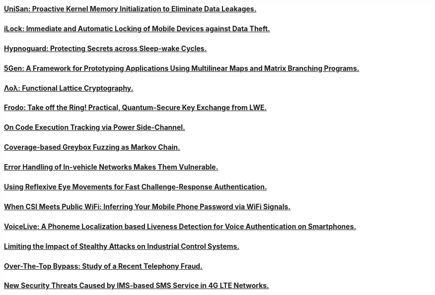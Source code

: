 #### [UniSan: Proactive Kernel Memory Initialization to Eliminate Data Leakages.](https://doi.org/10.1145/2976749.2978366)

#### [iLock: Immediate and Automatic Locking of Mobile Devices against Data Theft.](https://doi.org/10.1145/2976749.2978294)

#### [Hypnoguard: Protecting Secrets across Sleep-wake Cycles.](https://doi.org/10.1145/2976749.2978372)

#### [5Gen: A Framework for Prototyping Applications Using Multilinear Maps and Matrix Branching Programs.](https://doi.org/10.1145/2976749.2978314)

#### [Λολ: Functional Lattice Cryptography.](https://doi.org/10.1145/2976749.2978402)

#### [Frodo: Take off the Ring! Practical, Quantum-Secure Key Exchange from LWE.](https://doi.org/10.1145/2976749.2978425)

#### [On Code Execution Tracking via Power Side-Channel.](https://doi.org/10.1145/2976749.2978299)

#### [Coverage-based Greybox Fuzzing as Markov Chain.](https://doi.org/10.1145/2976749.2978428)

#### [Error Handling of In-vehicle Networks Makes Them Vulnerable.](https://doi.org/10.1145/2976749.2978302)

#### [Using Reflexive Eye Movements for Fast Challenge-Response Authentication.](https://doi.org/10.1145/2976749.2978311)

#### [When CSI Meets Public WiFi: Inferring Your Mobile Phone Password via WiFi Signals.](https://doi.org/10.1145/2976749.2978397)

#### [VoiceLive: A Phoneme Localization based Liveness Detection for Voice Authentication on Smartphones.](https://doi.org/10.1145/2976749.2978296)

#### [Limiting the Impact of Stealthy Attacks on Industrial Control Systems.](https://doi.org/10.1145/2976749.2978388)

#### [Over-The-Top Bypass: Study of a Recent Telephony Fraud.](https://doi.org/10.1145/2976749.2978334)

#### [New Security Threats Caused by IMS-based SMS Service in 4G LTE Networks.](https://doi.org/10.1145/2976749.2978393)
